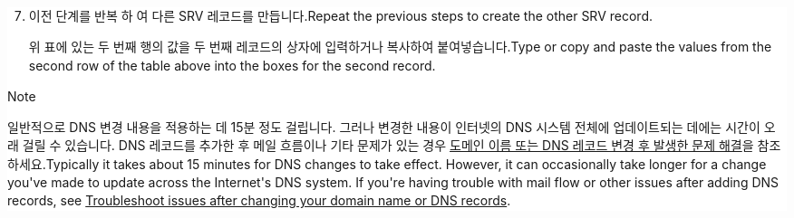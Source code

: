 7. <span data-ttu-id="15d9d-291">이전 단계를 반복 하 여 다른 SRV 레코드를 만듭니다.</span><span class="sxs-lookup"><span data-stu-id="15d9d-291">Repeat the previous steps to create the other SRV record.</span></span>
    
    <span data-ttu-id="15d9d-292">위 표에 있는 두 번째 행의 값을 두 번째 레코드의 상자에 입력하거나 복사하여 붙여넣습니다.</span><span class="sxs-lookup"><span data-stu-id="15d9d-292">Type or copy and paste the values from the second row of the table above into the boxes for the second record.</span></span>
    
> [!NOTE]
> <span data-ttu-id="15d9d-p113">일반적으로 DNS 변경 내용을 적용하는 데 15분 정도 걸립니다. 그러나 변경한 내용이 인터넷의 DNS 시스템 전체에 업데이트되는 데에는 시간이 오래 걸릴 수 있습니다. DNS 레코드를 추가한 후 메일 흐름이나 기타 문제가 있는 경우 [도메인 이름 또는 DNS 레코드 변경 후 발생한 문제 해결](../get-help-with-domains/find-and-fix-issues.md)을 참조하세요.</span><span class="sxs-lookup"><span data-stu-id="15d9d-p113">Typically it takes about 15 minutes for DNS changes to take effect. However, it can occasionally take longer for a change you've made to update across the Internet's DNS system. If you're having trouble with mail flow or other issues after adding DNS records, see [Troubleshoot issues after changing your domain name or DNS records](../get-help-with-domains/find-and-fix-issues.md).</span></span> 
  


